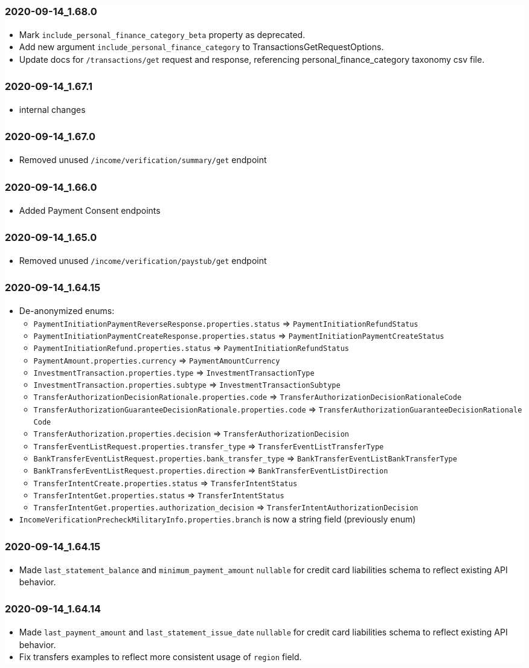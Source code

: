 ### 2020-09-14_1.68.0
- Mark `include_personal_finance_category_beta` property as deprecated.
- Add new argument `include_personal_finance_category` to TransactionsGetRequestOptions.
- Update docs for `/transactions/get` request and response, referencing personal_finance_category taxonomy csv file.

### 2020-09-14_1.67.1
- internal changes

### 2020-09-14_1.67.0
- Removed unused `/income/verification/summary/get` endpoint

### 2020-09-14_1.66.0
- Added Payment Consent endpoints

### 2020-09-14_1.65.0
- Removed unused `/income/verification/paystub/get` endpoint

### 2020-09-14_1.64.15
- De-anonymized enums:
  - `PaymentInitiationPaymentReverseResponse.properties.status` => `PaymentInitiationRefundStatus`
  - `PaymentInitiationPaymentCreateResponse.properties.status` => `PaymentInitiationPaymentCreateStatus`
  - `PaymentInitiationRefund.properties.status` => `PaymentInitiationRefundStatus`
  - `PaymentAmount.properties.currency` => `PaymentAmountCurrency`
  - `InvestmentTransaction.properties.type` => `InvestmentTransactionType`
  - `InvestmentTransaction.properties.subtype` => `InvestmentTransactionSubtype`
  - `TransferAuthorizationDecisionRationale.properties.code` => `TransferAuthorizationDecisionRationaleCode`
  - `TransferAuthorizationGuaranteeDecisionRationale.properties.code` => `TransferAuthorizationGuaranteeDecisionRationaleCode`
  - `TransferAuthorization.properties.decision` => `TransferAuthorizationDecision`
  - `TransferEventListRequest.properties.transfer_type` => `TransferEventListTransferType`
  - `BankTransferEventListRequest.properties.bank_transfer_type` => `BankTransferEventListBankTransferType`
  - `BankTransferEventListRequest.properties.direction` => `BankTransferEventListDirection`
  - `TransferIntentCreate.properties.status` => `TransferIntentStatus`
  - `TransferIntentGet.properties.status` => `TransferIntentStatus`
  - `TransferIntentGet.properties.authorization_decision` => `TransferIntentAuthorizationDecision`
- `IncomeVerificationPrecheckMilitaryInfo.properties.branch` is now a string field (previously enum)

### 2020-09-14_1.64.15
- Made `last_statement_balance` and `minimum_payment_amount` `nullable` for credit card liabilities schema to reflect existing API behavior.

### 2020-09-14_1.64.14
- Made `last_payment_amount` and `last_statement_issue_date` `nullable` for credit card liabilities schema to reflect existing API behavior.
- Fix transfers examples to reflect more consistent usage of `region` field.
